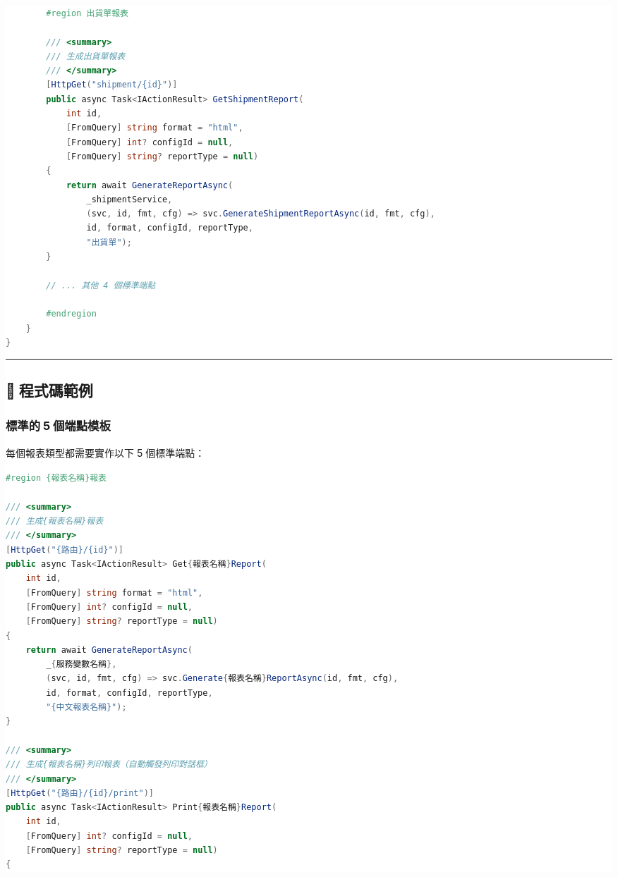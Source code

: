 ```csharp
        #region 出貨單報表

        /// <summary>
        /// 生成出貨單報表
        /// </summary>
        [HttpGet("shipment/{id}")]
        public async Task<IActionResult> GetShipmentReport(
            int id,
            [FromQuery] string format = "html",
            [FromQuery] int? configId = null,
            [FromQuery] string? reportType = null)
        {
            return await GenerateReportAsync(
                _shipmentService,
                (svc, id, fmt, cfg) => svc.GenerateShipmentReportAsync(id, fmt, cfg),
                id, format, configId, reportType,
                "出貨單");
        }

        // ... 其他 4 個標準端點

        #endregion
    }
}
```

---

## 📝 程式碼範例

### 標準的 5 個端點模板

每個報表類型都需要實作以下 5 個標準端點：

```csharp
#region {報表名稱}報表

/// <summary>
/// 生成{報表名稱}報表
/// </summary>
[HttpGet("{路由}/{id}")]
public async Task<IActionResult> Get{報表名稱}Report(
    int id,
    [FromQuery] string format = "html",
    [FromQuery] int? configId = null,
    [FromQuery] string? reportType = null)
{
    return await GenerateReportAsync(
        _{服務變數名稱},
        (svc, id, fmt, cfg) => svc.Generate{報表名稱}ReportAsync(id, fmt, cfg),
        id, format, configId, reportType,
        "{中文報表名稱}");
}

/// <summary>
/// 生成{報表名稱}列印報表（自動觸發列印對話框）
/// </summary>
[HttpGet("{路由}/{id}/print")]
public async Task<IActionResult> Print{報表名稱}Report(
    int id,
    [FromQuery] int? configId = null,
    [FromQuery] string? reportType = null)
{
```